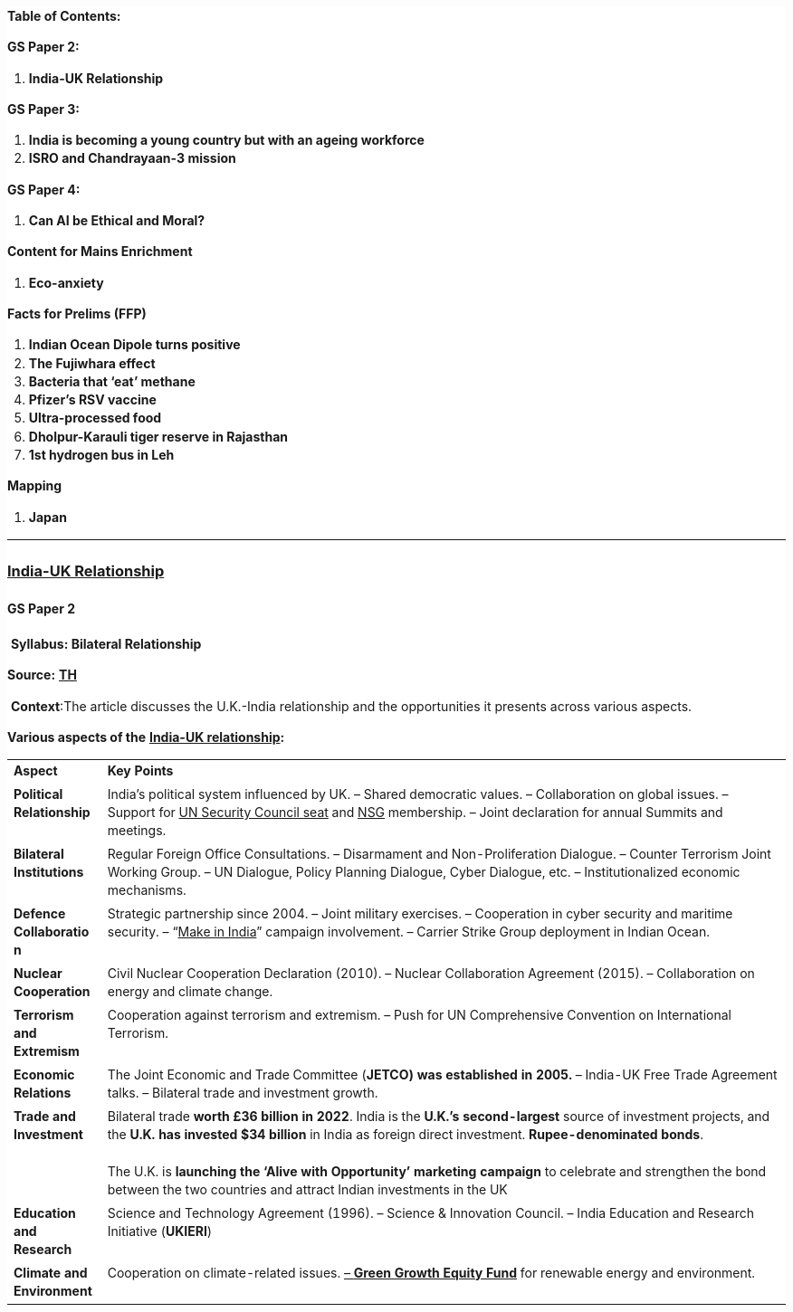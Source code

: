 **Table of Contents:**

**GS Paper 2:**

1. **India-UK Relationship**

**GS Paper 3:**

1. **India is becoming a young country but with an ageing workforce**
2. **ISRO and Chandrayaan-3 mission**

**GS Paper 4:**

1. **Can AI be Ethical and Moral?**

**Content for Mains Enrichment**

1. **Eco-anxiety**

**Facts for Prelims (FFP)**

1. **Indian Ocean Dipole turns positive**
2. **The Fujiwhara effect**
3. **Bacteria that ‘eat’ methane**
4. **Pfizer’s RSV vaccine**
5. **Ultra-processed food**
6. **Dholpur-Karauli tiger reserve in Rajasthan**
7. **1st hydrogen bus in Leh**

**Mapping**

1. **Japan**

---

### [India-UK Relationship](https://www.insightsonindia.com/2023/08/24/india-uk-relationship/)

#### **GS Paper 2**

 **Syllabus: Bilateral Relationship**

**Source:** [**TH**](https://www.thehindu.com/opinion/op-ed/the-uk-india-relationship-is-alive-with-opportunity/article67227529.ece)

 **Context**:The article discusses the U.K.-India relationship and the opportunities it presents across various aspects.

**Various aspects of the** [**India-UK relationship**](https://www.insightsonindia.com/international-relations/bilateral-regional-and-global-groupings-and-agreements-involving-india-and-or-affecting-indias-interests/india-europe/india-uk/)**:**

|   |   |
|---|---|
|**Aspect**|**Key Points**|
|**Political Relationship**|India’s political system influenced by UK. – Shared democratic values. – Collaboration on global issues. – Support for [UN Security Council seat](https://www.insightsonindia.com/international-relations/important-international-institutions-agencies-and-further-structure-mandate-etc/un/unsc-indias-run-for-permanent-membership-in-unsc/) and [NSG](https://www.insightsonindia.com/2022/06/08/nuclear-suppliers-group-nsg/) membership. – Joint declaration for annual Summits and meetings.|
|**Bilateral Institutions**|Regular Foreign Office Consultations. – Disarmament and Non-Proliferation Dialogue. – Counter Terrorism Joint Working Group. – UN Dialogue, Policy Planning Dialogue, Cyber Dialogue, etc. – Institutionalized economic mechanisms.|
|**Defence Collaboration**|Strategic partnership since 2004. – Joint military exercises. – Cooperation in cyber security and maritime security. – “[Make in India](https://www.insightsonindia.com/tag/make-in-india/)” campaign involvement. – Carrier Strike Group deployment in Indian Ocean.|
|**Nuclear Cooperation**|Civil Nuclear Cooperation Declaration (2010). – Nuclear Collaboration Agreement (2015). – Collaboration on energy and climate change.|
|**Terrorism and Extremism**|Cooperation against terrorism and extremism. – Push for UN Comprehensive Convention on International Terrorism.|
|**Economic Relations**|The Joint Economic and Trade Committee (**JETCO) was established in 2005.** – India-UK Free Trade Agreement talks. – Bilateral trade and investment growth.|
|**Trade and Investment**|Bilateral trade **worth £36 billion in 2022**. India is the **U.K.’s second-largest** source of investment projects, and the **U.K. has invested $34 billion** in India as foreign direct investment. **Rupee-denominated bonds**.<br><br>The U.K. is **launching the ‘Alive with Opportunity’ marketing campaign** to celebrate and strengthen the bond between the two countries and attract Indian investments in the UK|
|**Education and Research**|Science and Technology Agreement (1996). – Science & Innovation Council. – India Education and Research Initiative (**UKIERI**)|
|**Climate and Environment**|Cooperation on climate-related issues. [– **Green Growth Equity Fund**](https://www.insightsonindia.com/2018/04/06/insights-daily-current-affairs-06-april-2018/) for renewable energy and environment.|